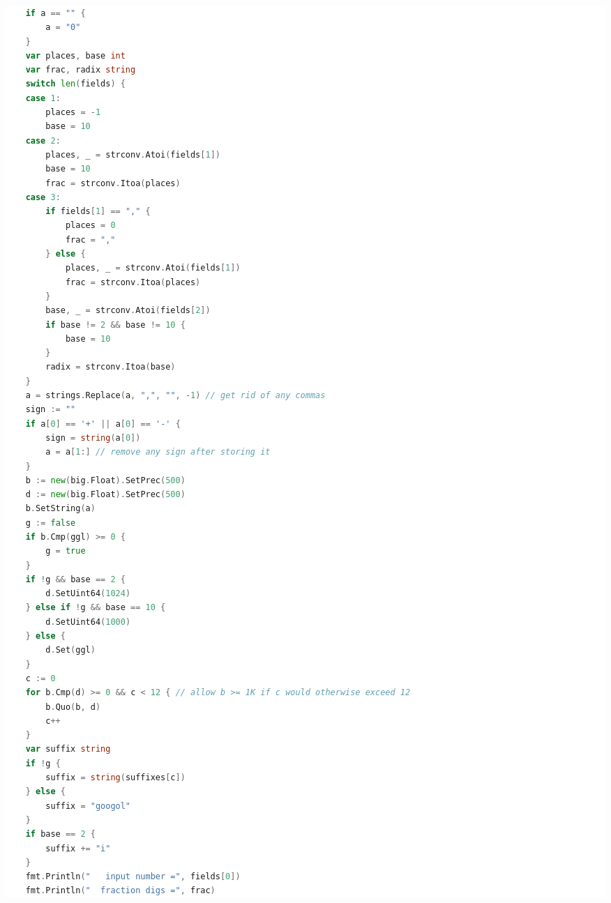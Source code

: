 ```go
    if a == "" {
        a = "0"
    }
    var places, base int
    var frac, radix string
    switch len(fields) {
    case 1:
        places = -1
        base = 10
    case 2:
        places, _ = strconv.Atoi(fields[1])
        base = 10
        frac = strconv.Itoa(places)
    case 3:
        if fields[1] == "," {
            places = 0
            frac = ","
        } else {
            places, _ = strconv.Atoi(fields[1])
            frac = strconv.Itoa(places)
        }
        base, _ = strconv.Atoi(fields[2])
        if base != 2 && base != 10 {
            base = 10
        }
        radix = strconv.Itoa(base)
    }
    a = strings.Replace(a, ",", "", -1) // get rid of any commas
    sign := ""
    if a[0] == '+' || a[0] == '-' {
        sign = string(a[0])
        a = a[1:] // remove any sign after storing it
    }
    b := new(big.Float).SetPrec(500)
    d := new(big.Float).SetPrec(500)
    b.SetString(a)
    g := false
    if b.Cmp(ggl) >= 0 {
        g = true
    }
    if !g && base == 2 {
        d.SetUint64(1024)
    } else if !g && base == 10 {
        d.SetUint64(1000)
    } else {
        d.Set(ggl)
    }
    c := 0
    for b.Cmp(d) >= 0 && c < 12 { // allow b >= 1K if c would otherwise exceed 12
        b.Quo(b, d)
        c++
    }
    var suffix string
    if !g {
        suffix = string(suffixes[c])
    } else {
        suffix = "googol"
    }
    if base == 2 {
        suffix += "i"
    }
    fmt.Println("   input number =", fields[0])
    fmt.Println("  fraction digs =", frac)
```